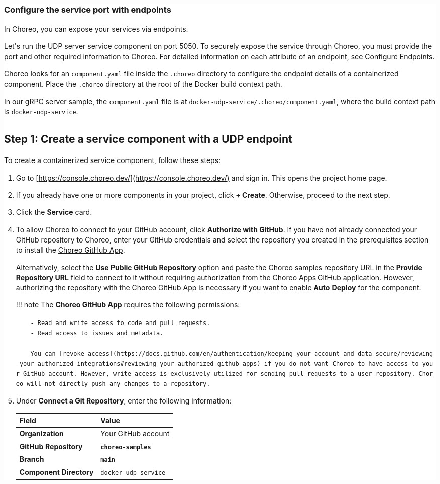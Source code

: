 ### Configure the service port with endpoints

In Choreo, you can expose your services via endpoints.

Let's run the UDP server service component on port 5050. To securely expose the service through Choreo, you must provide the port and other required information to Choreo. For detailed information on each attribute of an endpoint, see [Configure Endpoints](../configure-endpoints.md).

Choreo looks for an `component.yaml` file inside the `.choreo` directory to configure the endpoint details of a containerized component. Place the `.choreo` directory at the root of the Docker build context path.

In our gRPC server sample, the `component.yaml` file is at `docker-udp-service/.choreo/component.yaml`, where the build context path is `docker-udp-service`.

## Step 1: Create a service component with a UDP endpoint

To create a containerized service component, follow these steps:

1. Go to [https://console.choreo.dev/](https://console.choreo.dev/) and sign in. This opens the project home page.
2. If you already have one or more components in your project, click **+ Create**. Otherwise, proceed to the next step.
3. Click the **Service** card.
6. To allow Choreo to connect to your GitHub account, click **Authorize with GitHub**. If you have not already connected your GitHub repository to Choreo, enter your GitHub credentials and select the repository you created in the prerequisites section to install the [Choreo GitHub App](https://github.com/marketplace/choreo-apps).

    Alternatively, select the **Use Public GitHub Repository** option and paste the [Choreo samples repository](https://github.com/wso2/choreo-samples) URL in the **Provide Repository URL** field to connect to it without requiring authorization from the [Choreo Apps](https://github.com/marketplace/choreo-apps) GitHub application. However, authorizing the repository with the [Choreo GitHub App](https://github.com/marketplace/choreo-apps) is necessary if you want to enable [**Auto Deploy**](https://wso2.com/choreo/docs/choreo-concepts/ci-cd/#deploy) for the component.

    !!! note
           The **Choreo GitHub App** requires the following permissions:

           - Read and write access to code and pull requests.
           - Read access to issues and metadata.
             
           You can [revoke access](https://docs.github.com/en/authentication/keeping-your-account-and-data-secure/reviewing-your-authorized-integrations#reviewing-your-authorized-github-apps) if you do not want Choreo to have access to your GitHub account. However, write access is exclusively utilized for sending pull requests to a user repository. Choreo will not directly push any changes to a repository.

7. Under **Connect a Git Repository**, enter the following information:

    | **Field**               | **Value**               |
    |-------------------------|-------------------------|
    | **Organization**        | Your GitHub account     |
    | **GitHub Repository**   | **`choreo-samples`**    |
    | **Branch**              | **`main`**              |
    | **Component Directory**   | `docker-udp-service`    |    
